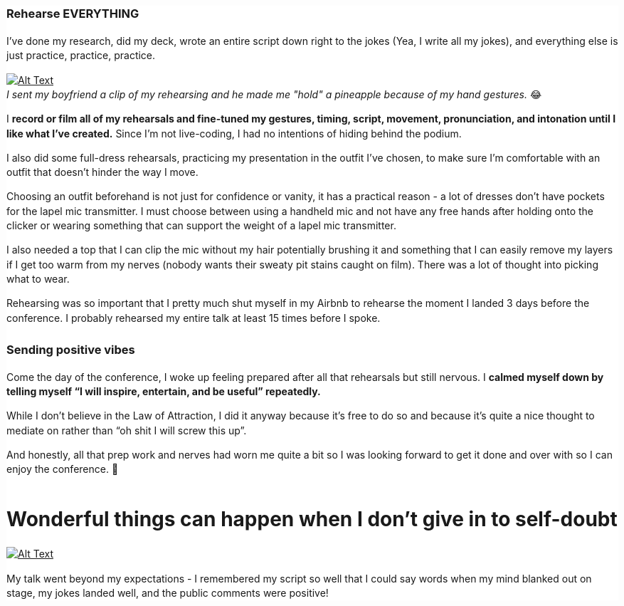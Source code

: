 ### Rehearse EVERYTHING

I’ve done my research, did my deck, wrote an entire script down right to the jokes (Yea, I write all my jokes), and everything else is just practice, practice, practice.

[![Alt Text](https://res.cloudinary.com/practicaldev/image/fetch/s--Tk9txx8L--/c_limit%2Cf_auto%2Cfl_progressive%2Cq_auto%2Cw_880/https://dev-to-uploads.s3.amazonaws.com/i/dpssk7yipd8dosvrpk2a.png)](https://res.cloudinary.com/practicaldev/image/fetch/s--Tk9txx8L--/c_limit%2Cf_auto%2Cfl_progressive%2Cq_auto%2Cw_880/https://dev-to-uploads.s3.amazonaws.com/i/dpssk7yipd8dosvrpk2a.png)  
_I sent my boyfriend a clip of my rehearsing and he made me "hold" a pineapple because of my hand gestures._ 😂

I **record or film all of my rehearsals and fine-tuned my gestures, timing, script, movement, pronunciation, and intonation until I like what I’ve created.** Since I’m not live-coding, I had no intentions of hiding behind the podium.

I also did some full-dress rehearsals, practicing my presentation in the outfit I’ve chosen, to make sure I’m comfortable with an outfit that doesn’t hinder the way I move.

Choosing an outfit beforehand is not just for confidence or vanity, it has a practical reason - a lot of dresses don’t have pockets for the lapel mic transmitter. I must choose between using a handheld mic and not have any free hands after holding onto the clicker or wearing something that can support the weight of a lapel mic transmitter.

I also needed a top that I can clip the mic without my hair potentially brushing it and something that I can easily remove my layers if I get too warm from my nerves (nobody wants their sweaty pit stains caught on film). There was a lot of thought into picking what to wear.

Rehearsing was so important that I pretty much shut myself in my Airbnb to rehearse the moment I landed 3 days before the conference. I probably rehearsed my entire talk at least 15 times before I spoke.

### Sending positive vibes

Come the day of the conference, I woke up feeling prepared after all that rehearsals but still nervous. I **calmed myself down by telling myself “I will inspire, entertain, and be useful” repeatedly.**

While I don’t believe in the Law of Attraction, I did it anyway because it’s free to do so and because it’s quite a nice thought to mediate on rather than “oh shit I will screw this up”.

And honestly, all that prep work and nerves had worn me quite a bit so I was looking forward to get it done and over with so I can enjoy the conference. 🤭

# Wonderful things can happen when I don’t give in to self-doubt

[![Alt Text](https://res.cloudinary.com/practicaldev/image/fetch/s--4VNseaJQ--/c_limit%2Cf_auto%2Cfl_progressive%2Cq_auto%2Cw_880/https://dev-to-uploads.s3.amazonaws.com/i/jaui5lvsnk6bcyttjsfn.JPG)](https://res.cloudinary.com/practicaldev/image/fetch/s--4VNseaJQ--/c_limit%2Cf_auto%2Cfl_progressive%2Cq_auto%2Cw_880/https://dev-to-uploads.s3.amazonaws.com/i/jaui5lvsnk6bcyttjsfn.JPG)

My talk went beyond my expectations - I remembered my script so well that I could say words when my mind blanked out on stage, my jokes landed well, and the public comments were positive!
